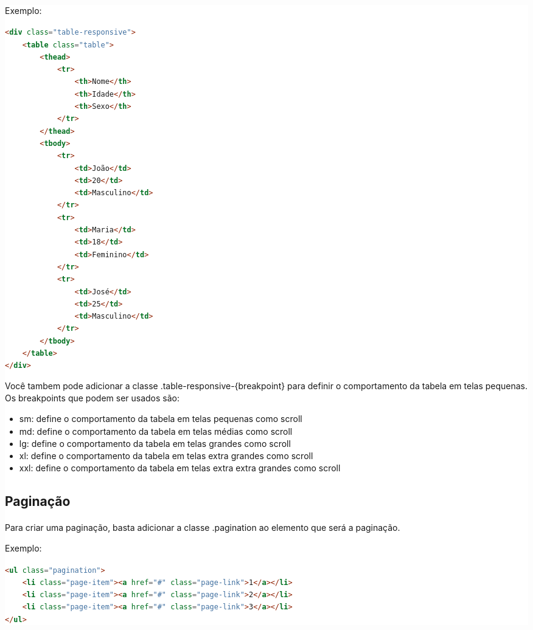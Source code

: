 Exemplo:
```html
<div class="table-responsive">
    <table class="table">
        <thead>
            <tr>
                <th>Nome</th>
                <th>Idade</th>
                <th>Sexo</th>
            </tr>
        </thead>
        <tbody>
            <tr>
                <td>João</td>
                <td>20</td>
                <td>Masculino</td>
            </tr>
            <tr>
                <td>Maria</td>
                <td>18</td>
                <td>Feminino</td>
            </tr>
            <tr>
                <td>José</td>
                <td>25</td>
                <td>Masculino</td>
            </tr>
        </tbody>
    </table>
</div>
```

Você tambem pode adicionar a classe .table-responsive-{breakpoint} para definir o comportamento da tabela em telas pequenas. Os breakpoints que podem ser usados são:

- sm: define o comportamento da tabela em telas pequenas como scroll
- md: define o comportamento da tabela em telas médias como scroll
- lg: define o comportamento da tabela em telas grandes como scroll
- xl: define o comportamento da tabela em telas extra grandes como scroll
- xxl: define o comportamento da tabela em telas extra extra grandes como scroll

## Paginação
Para criar uma paginação, basta adicionar a classe .pagination ao elemento que será a paginação.

Exemplo:
```html
<ul class="pagination">
    <li class="page-item"><a href="#" class="page-link">1</a></li>
    <li class="page-item"><a href="#" class="page-link">2</a></li>
    <li class="page-item"><a href="#" class="page-link">3</a></li>
</ul>
```
